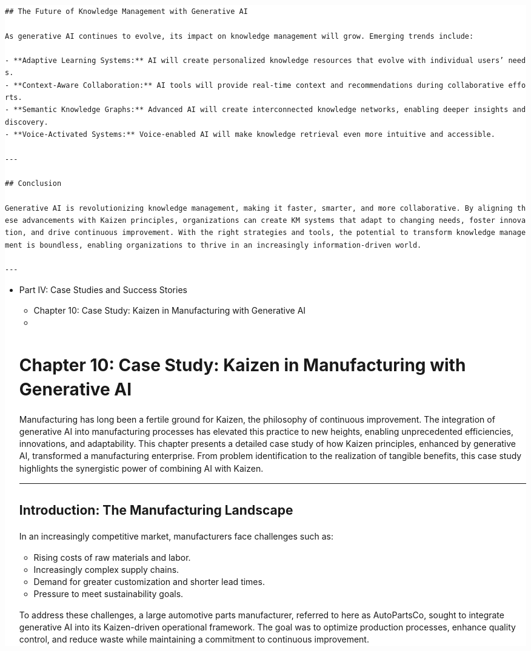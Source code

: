     ## The Future of Knowledge Management with Generative AI
    
    As generative AI continues to evolve, its impact on knowledge management will grow. Emerging trends include:
    
    - **Adaptive Learning Systems:** AI will create personalized knowledge resources that evolve with individual users’ needs.
    - **Context-Aware Collaboration:** AI tools will provide real-time context and recommendations during collaborative efforts.
    - **Semantic Knowledge Graphs:** Advanced AI will create interconnected knowledge networks, enabling deeper insights and discovery.
    - **Voice-Activated Systems:** Voice-enabled AI will make knowledge retrieval even more intuitive and accessible.
    
    ---
    
    ## Conclusion
    
    Generative AI is revolutionizing knowledge management, making it faster, smarter, and more collaborative. By aligning these advancements with Kaizen principles, organizations can create KM systems that adapt to changing needs, foster innovation, and drive continuous improvement. With the right strategies and tools, the potential to transform knowledge management is boundless, enabling organizations to thrive in an increasingly information-driven world.
    
    ---
    
- Part IV: Case Studies and Success Stories
    - Chapter 10: Case Study: Kaizen in Manufacturing with Generative AI
    - 
    
    # Chapter 10: Case Study: Kaizen in Manufacturing with Generative AI
    
    Manufacturing has long been a fertile ground for Kaizen, the philosophy of continuous improvement. The integration of generative AI into manufacturing processes has elevated this practice to new heights, enabling unprecedented efficiencies, innovations, and adaptability. This chapter presents a detailed case study of how Kaizen principles, enhanced by generative AI, transformed a manufacturing enterprise. From problem identification to the realization of tangible benefits, this case study highlights the synergistic power of combining AI with Kaizen.
    
    ---
    
    ## Introduction: The Manufacturing Landscape
    
    In an increasingly competitive market, manufacturers face challenges such as:
    
    - Rising costs of raw materials and labor.
    - Increasingly complex supply chains.
    - Demand for greater customization and shorter lead times.
    - Pressure to meet sustainability goals.
    
    To address these challenges, a large automotive parts manufacturer, referred to here as AutoPartsCo, sought to integrate generative AI into its Kaizen-driven operational framework. The goal was to optimize production processes, enhance quality control, and reduce waste while maintaining a commitment to continuous improvement.
    